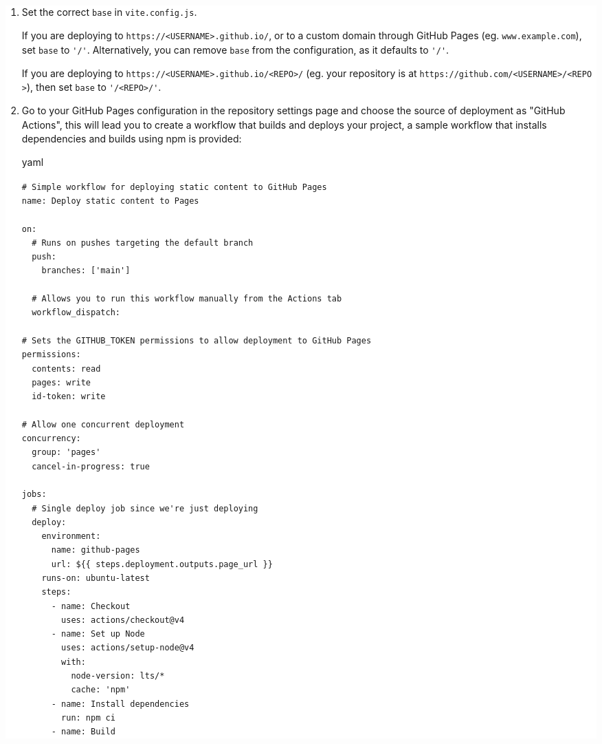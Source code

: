 1.  Set the correct `base` in `vite.config.js`.
    
    If you are deploying to `https://<USERNAME>.github.io/`, or to a custom domain through GitHub Pages (eg. `www.example.com`), set `base` to `'/'`. Alternatively, you can remove `base` from the configuration, as it defaults to `'/'`.
    
    If you are deploying to `https://<USERNAME>.github.io/<REPO>/` (eg. your repository is at `https://github.com/<USERNAME>/<REPO>`), then set `base` to `'/<REPO>/'`.
    
2.  Go to your GitHub Pages configuration in the repository settings page and choose the source of deployment as "GitHub Actions", this will lead you to create a workflow that builds and deploys your project, a sample workflow that installs dependencies and builds using npm is provided:
    
    yaml
    
        # Simple workflow for deploying static content to GitHub Pages
        name: Deploy static content to Pages
        
        on:
          # Runs on pushes targeting the default branch
          push:
            branches: ['main']
        
          # Allows you to run this workflow manually from the Actions tab
          workflow_dispatch:
        
        # Sets the GITHUB_TOKEN permissions to allow deployment to GitHub Pages
        permissions:
          contents: read
          pages: write
          id-token: write
        
        # Allow one concurrent deployment
        concurrency:
          group: 'pages'
          cancel-in-progress: true
        
        jobs:
          # Single deploy job since we're just deploying
          deploy:
            environment:
              name: github-pages
              url: ${{ steps.deployment.outputs.page_url }}
            runs-on: ubuntu-latest
            steps:
              - name: Checkout
                uses: actions/checkout@v4
              - name: Set up Node
                uses: actions/setup-node@v4
                with:
                  node-version: lts/*
                  cache: 'npm'
              - name: Install dependencies
                run: npm ci
              - name: Build